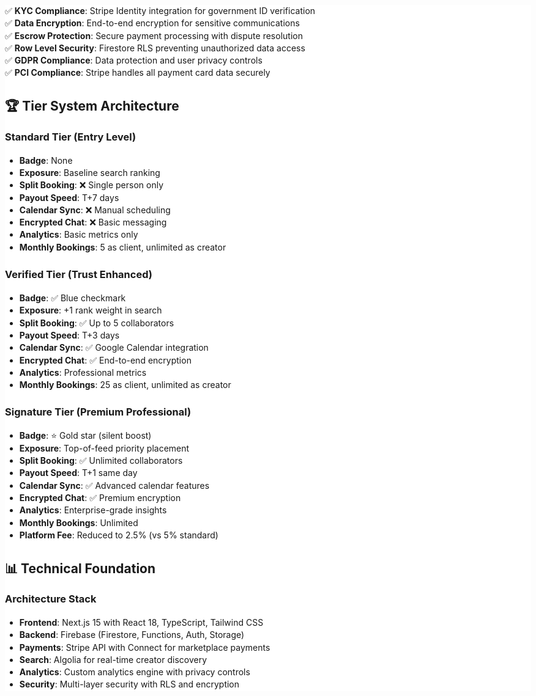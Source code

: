 ✅ **KYC Compliance**: Stripe Identity integration for government ID verification  
✅ **Data Encryption**: End-to-end encryption for sensitive communications  
✅ **Escrow Protection**: Secure payment processing with dispute resolution  
✅ **Row Level Security**: Firestore RLS preventing unauthorized data access  
✅ **GDPR Compliance**: Data protection and user privacy controls  
✅ **PCI Compliance**: Stripe handles all payment card data securely  

## 🏆 Tier System Architecture

### Standard Tier (Entry Level)
- **Badge**: None
- **Exposure**: Baseline search ranking
- **Split Booking**: ❌ Single person only
- **Payout Speed**: T+7 days
- **Calendar Sync**: ❌ Manual scheduling
- **Encrypted Chat**: ❌ Basic messaging
- **Analytics**: Basic metrics only
- **Monthly Bookings**: 5 as client, unlimited as creator

### Verified Tier (Trust Enhanced)
- **Badge**: ✅ Blue checkmark
- **Exposure**: +1 rank weight in search
- **Split Booking**: ✅ Up to 5 collaborators
- **Payout Speed**: T+3 days
- **Calendar Sync**: ✅ Google Calendar integration
- **Encrypted Chat**: ✅ End-to-end encryption
- **Analytics**: Professional metrics
- **Monthly Bookings**: 25 as client, unlimited as creator

### Signature Tier (Premium Professional)
- **Badge**: ⭐ Gold star (silent boost)
- **Exposure**: Top-of-feed priority placement
- **Split Booking**: ✅ Unlimited collaborators
- **Payout Speed**: T+1 same day
- **Calendar Sync**: ✅ Advanced calendar features
- **Encrypted Chat**: ✅ Premium encryption
- **Analytics**: Enterprise-grade insights
- **Monthly Bookings**: Unlimited
- **Platform Fee**: Reduced to 2.5% (vs 5% standard)

## 📊 Technical Foundation

### Architecture Stack
- **Frontend**: Next.js 15 with React 18, TypeScript, Tailwind CSS
- **Backend**: Firebase (Firestore, Functions, Auth, Storage)
- **Payments**: Stripe API with Connect for marketplace payments
- **Search**: Algolia for real-time creator discovery
- **Analytics**: Custom analytics engine with privacy controls
- **Security**: Multi-layer security with RLS and encryption
